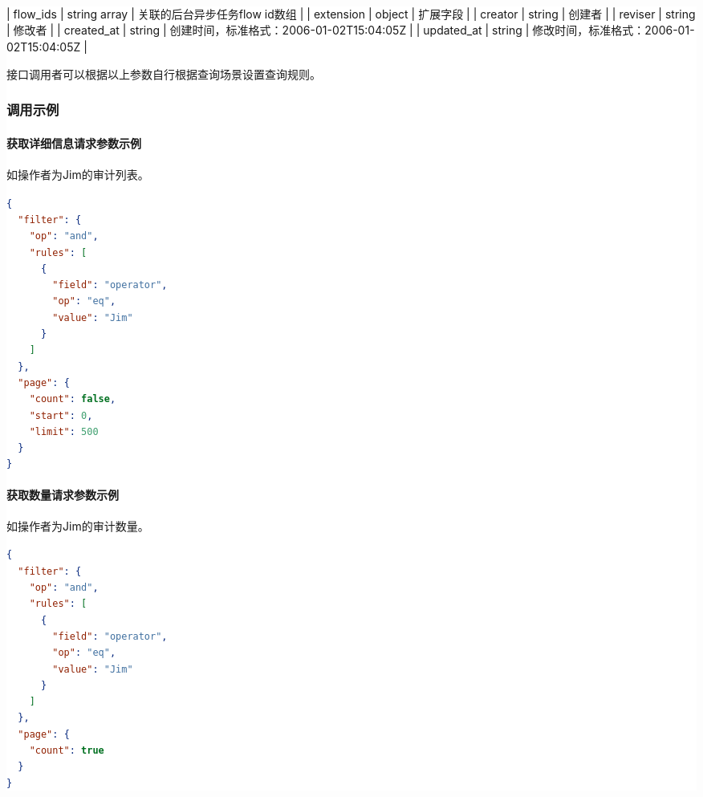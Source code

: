 | flow_ids   | string array | 关联的后台异步任务flow id数组                                                           |
| extension  | object       | 扩展字段                                                                         |
| creator    | string       | 创建者                                                                          |
| reviser    | string       | 修改者                                                                          |
| created_at | string       | 创建时间，标准格式：2006-01-02T15:04:05Z                                               |
| updated_at | string       | 修改时间，标准格式：2006-01-02T15:04:05Z                                               |

接口调用者可以根据以上参数自行根据查询场景设置查询规则。

### 调用示例

#### 获取详细信息请求参数示例

如操作者为Jim的审计列表。

```json
{
  "filter": {
    "op": "and",
    "rules": [
      {
        "field": "operator",
        "op": "eq",
        "value": "Jim"
      }
    ]
  },
  "page": {
    "count": false,
    "start": 0,
    "limit": 500
  }
}
```

#### 获取数量请求参数示例

如操作者为Jim的审计数量。

```json
{
  "filter": {
    "op": "and",
    "rules": [
      {
        "field": "operator",
        "op": "eq",
        "value": "Jim"
      }
    ]
  },
  "page": {
    "count": true
  }
}
```

